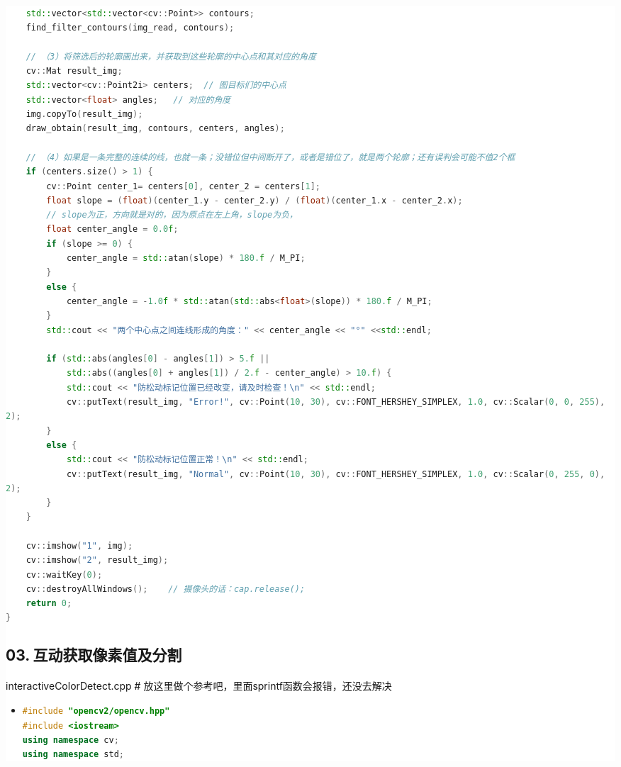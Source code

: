 ```c++
	std::vector<std::vector<cv::Point>> contours;
	find_filter_contours(img_read, contours);

	// （3）将筛选后的轮廓画出来，并获取到这些轮廓的中心点和其对应的角度
	cv::Mat result_img;
	std::vector<cv::Point2i> centers;  // 图目标们的中心点
	std::vector<float> angles;   // 对应的角度
	img.copyTo(result_img);
	draw_obtain(result_img, contours, centers, angles);

	// （4）如果是一条完整的连续的线，也就一条；没错位但中间断开了，或者是错位了，就是两个轮廓；还有误判会可能不值2个框
	if (centers.size() > 1) {
		cv::Point center_1= centers[0], center_2 = centers[1];
		float slope = (float)(center_1.y - center_2.y) / (float)(center_1.x - center_2.x);
		// slope为正，方向就是对的，因为原点在左上角，slope为负，
		float center_angle = 0.0f;
		if (slope >= 0) {
			center_angle = std::atan(slope) * 180.f / M_PI;
		}
		else {
			center_angle = -1.0f * std::atan(std::abs<float>(slope)) * 180.f / M_PI;
		}
		std::cout << "两个中心点之间连线形成的角度：" << center_angle << "°" <<std::endl;
		
		if (std::abs(angles[0] - angles[1]) > 5.f ||
			std::abs((angles[0] + angles[1]) / 2.f - center_angle) > 10.f) {
			std::cout << "防松动标记位置已经改变，请及时检查！\n" << std::endl;
			cv::putText(result_img, "Error!", cv::Point(10, 30), cv::FONT_HERSHEY_SIMPLEX, 1.0, cv::Scalar(0, 0, 255), 2);
		}
		else {
			std::cout << "防松动标记位置正常！\n" << std::endl;
			cv::putText(result_img, "Normal", cv::Point(10, 30), cv::FONT_HERSHEY_SIMPLEX, 1.0, cv::Scalar(0, 255, 0), 2);
		}	
	}

	cv::imshow("1", img);
	cv::imshow("2", result_img);
	cv::waitKey(0);
	cv::destroyAllWindows();    // 摄像头的话：cap.release();
	return 0;
}
```

## 03. 互动获取像素值及分割

interactiveColorDetect.cpp  # 放这里做个参考吧，里面sprintf函数会报错，还没去解决

- ```c++
  #include "opencv2/opencv.hpp"
  #include <iostream>
  using namespace cv;
  using namespace std;
  